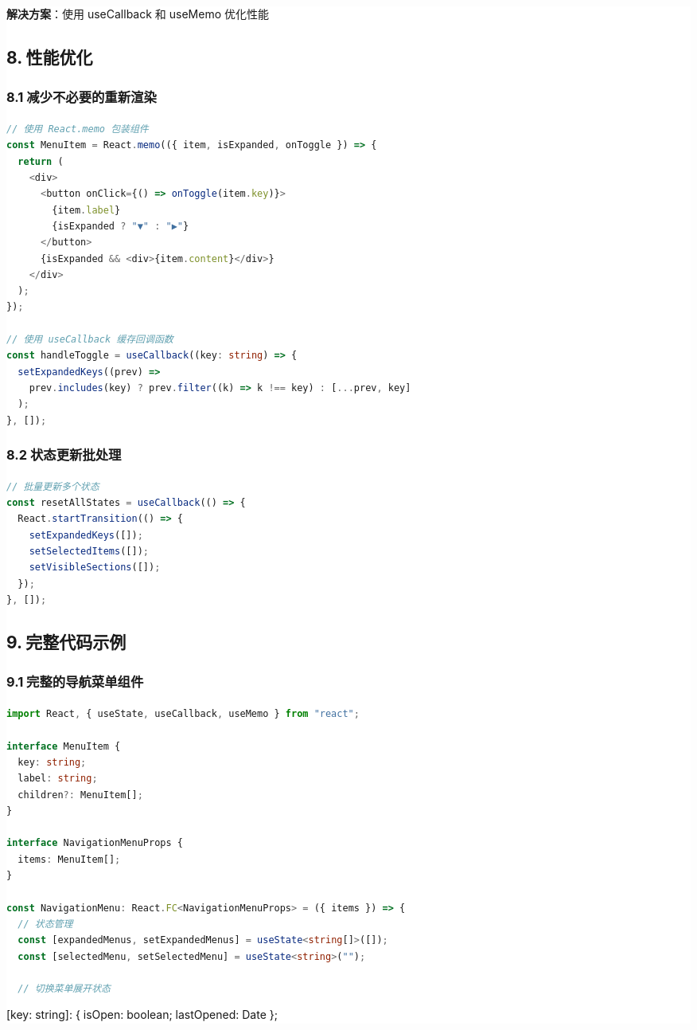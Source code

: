 **解决方案**：使用 useCallback 和 useMemo 优化性能

## 8. 性能优化

### 8.1 减少不必要的重新渲染

```typescript
// 使用 React.memo 包装组件
const MenuItem = React.memo(({ item, isExpanded, onToggle }) => {
  return (
    <div>
      <button onClick={() => onToggle(item.key)}>
        {item.label}
        {isExpanded ? "▼" : "▶"}
      </button>
      {isExpanded && <div>{item.content}</div>}
    </div>
  );
});

// 使用 useCallback 缓存回调函数
const handleToggle = useCallback((key: string) => {
  setExpandedKeys((prev) =>
    prev.includes(key) ? prev.filter((k) => k !== key) : [...prev, key]
  );
}, []);
```

### 8.2 状态更新批处理

```typescript
// 批量更新多个状态
const resetAllStates = useCallback(() => {
  React.startTransition(() => {
    setExpandedKeys([]);
    setSelectedItems([]);
    setVisibleSections([]);
  });
}, []);
```

## 9. 完整代码示例

### 9.1 完整的导航菜单组件

```typescript
import React, { useState, useCallback, useMemo } from "react";

interface MenuItem {
  key: string;
  label: string;
  children?: MenuItem[];
}

interface NavigationMenuProps {
  items: MenuItem[];
}

const NavigationMenu: React.FC<NavigationMenuProps> = ({ items }) => {
  // 状态管理
  const [expandedMenus, setExpandedMenus] = useState<string[]>([]);
  const [selectedMenu, setSelectedMenu] = useState<string>("");

  // 切换菜单展开状态
```

  [key: string]: { isOpen: boolean; lastOpened: Date };